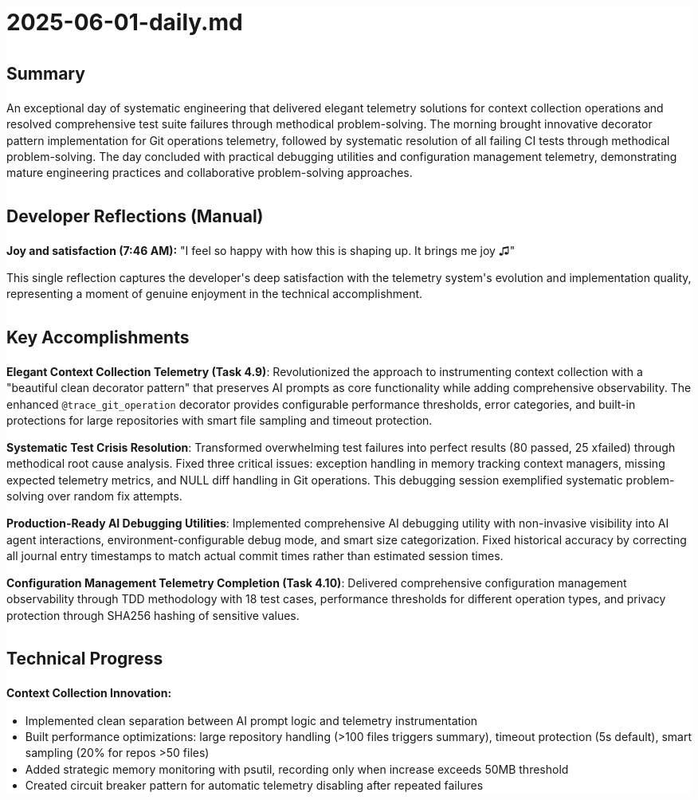 # 2025-06-01-daily.md

## Summary

An exceptional day of systematic engineering that delivered elegant telemetry solutions for context collection operations and resolved comprehensive test suite failures through methodical problem-solving. The morning brought innovative decorator pattern implementation for Git operations telemetry, followed by systematic resolution of all failing CI tests through methodical problem-solving. The day concluded with practical debugging utilities and configuration management telemetry, demonstrating mature engineering practices and collaborative problem-solving approaches.

## Developer Reflections (Manual)

**Joy and satisfaction (7:46 AM):**
"I feel so happy with how this is shaping up. It brings me joy ♫"

This single reflection captures the developer's deep satisfaction with the telemetry system's evolution and implementation quality, representing a moment of genuine enjoyment in the technical accomplishment.

## Key Accomplishments

**Elegant Context Collection Telemetry (Task 4.9)**: Revolutionized the approach to instrumenting context collection with a "beautiful clean decorator pattern" that preserves AI prompts as core functionality while adding comprehensive observability. The enhanced `@trace_git_operation` decorator provides configurable performance thresholds, error categories, and built-in protections for large repositories with smart file sampling and timeout protection.

**Systematic Test Crisis Resolution**: Transformed overwhelming test failures into perfect results (80 passed, 25 xfailed) through methodical root cause analysis. Fixed three critical issues: exception handling in memory tracking context managers, missing expected telemetry metrics, and NULL diff handling in Git operations. This debugging session exemplified systematic problem-solving over random fix attempts.

**Production-Ready AI Debugging Utilities**: Implemented comprehensive AI debugging utility with non-invasive visibility into AI agent interactions, environment-configurable debug mode, and smart size categorization. Fixed historical accuracy by correcting all journal entry timestamps to match actual commit times rather than estimated session times.

**Configuration Management Telemetry Completion (Task 4.10)**: Delivered comprehensive configuration management observability through TDD methodology with 18 test cases, performance thresholds for different operation types, and privacy protection through SHA256 hashing of sensitive values.

## Technical Progress

**Context Collection Innovation:**
- Implemented clean separation between AI prompt logic and telemetry instrumentation
- Built performance optimizations: large repository handling (>100 files triggers summary), timeout protection (5s default), smart sampling (20% for repos >50 files)
- Added strategic memory monitoring with psutil, recording only when increase exceeds 50MB threshold
- Created circuit breaker pattern for automatic telemetry disabling after repeated failures
